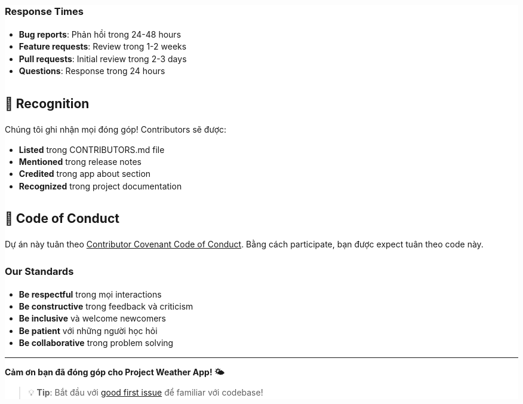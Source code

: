 ### **Response Times**

- **Bug reports**: Phản hồi trong 24-48 hours
- **Feature requests**: Review trong 1-2 weeks
- **Pull requests**: Initial review trong 2-3 days
- **Questions**: Response trong 24 hours

## 🙏 Recognition

Chúng tôi ghi nhận mọi đóng góp! Contributors sẽ được:

- **Listed** trong CONTRIBUTORS.md file
- **Mentioned** trong release notes
- **Credited** trong app about section
- **Recognized** trong project documentation

## 📄 Code of Conduct

Dự án này tuân theo [Contributor Covenant Code of Conduct](CODE_OF_CONDUCT.md). Bằng cách participate, bạn được expect tuân theo code này.

### **Our Standards**

- **Be respectful** trong mọi interactions
- **Be constructive** trong feedback và criticism  
- **Be inclusive** và welcome newcomers
- **Be patient** với những người học hỏi
- **Be collaborative** trong problem solving

---

**Cảm ơn bạn đã đóng góp cho Project Weather App! 🌤️**

> 💡 **Tip**: Bắt đầu với [good first issue](https://github.com/project/issues?q=is%3Aissue+is%3Aopen+label%3A%22good+first+issue%22) để familiar với codebase!
